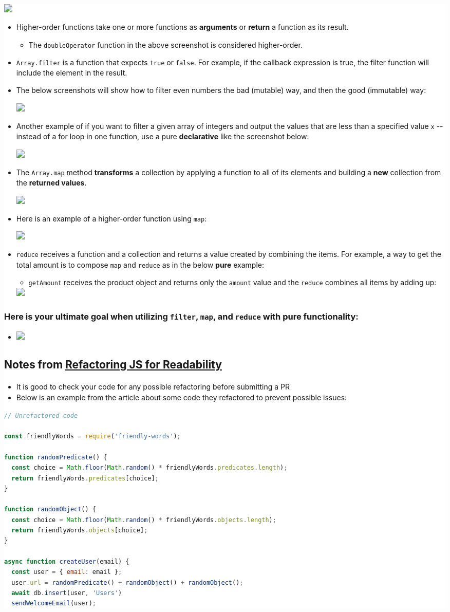   <image src="../images/read9-5.png" style="width: 400px">

- Higher-order functions take one or more functions as **arguments** or **return** a function as its result.
  - The `doubleOperator` function in the above screenshot is considered higher-order.
- `Array.filter` is a function that expects `true` or `false`. For example, if the callback expression is true, the filter function will include the element in the result.
- The below screenshots will show how to filter even numbers the bad (mutable) way, and then the good (immutable) way:
  
  <image src="../images/read9-6.png" style="width: 400px">

- Another example of if you want to filter a given array of integers and output the values that are less than a specified value `x` -- instead of a for loop in one function, use a pure **declarative** like the screenshot below:

  <image src="../images/read9-7.png" style="width: 400px">

- The `Array.map` method **transforms** a collection by applying a function to all of its elements and building a **new** collection from the **returned values**.

  <image src="../images/read9-8.png" style="width: 400px">

- Here is an example of a higher-order function using `map`:

  <image src="../images/read9-9.png" style="width: 400px">

- `reduce` receives a function and a collection and returns a value created by combining the items. For example, a way to get the total amount is to compose `map` and `reduce` as in the below **pure** example:
  - `getAmount` receives the product object and returns only the `amount` value and the `reduce` combines all items by adding up:

  <image src="../images/read9-10.png" style="width: 400px">

### Here is your ultimate goal when utilizing `filter`, `map`, and `reduce` with **pure functionality**:

- <image src="../images/read9-11.png" style="width: 400px">


## Notes from [Refactoring JS for Readability](https://dev.to/healeycodes/refactoring-javascript-for-performance-and-readability-with-examples-1hec)

- It is good to check your code for any possible refactoring before submitting a PR
- Below is an example from the article about some code they refactored to prevent possible issues: 
```js
// Unrefactored code

const friendlyWords = require('friendly-words');

function randomPredicate() {
  const choice = Math.floor(Math.random() * friendlyWords.predicates.length);
  return friendlyWords.predicates[choice];
}

function randomObject() {
  const choice = Math.floor(Math.random() * friendlyWords.objects.length);
  return friendlyWords.objects[choice];
}

async function createUser(email) {
  const user = { email: email };
  user.url = randomPredicate() + randomObject() + randomObject();
  await db.insert(user, 'Users')
  sendWelcomeEmail(user);
```
```js
```